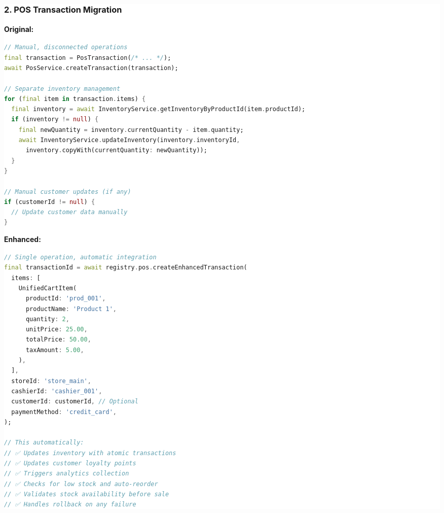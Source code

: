 ### 2. POS Transaction Migration

**Original:**
```dart
// Manual, disconnected operations
final transaction = PosTransaction(/* ... */);
await PosService.createTransaction(transaction);

// Separate inventory management
for (final item in transaction.items) {
  final inventory = await InventoryService.getInventoryByProductId(item.productId);
  if (inventory != null) {
    final newQuantity = inventory.currentQuantity - item.quantity;
    await InventoryService.updateInventory(inventory.inventoryId, 
      inventory.copyWith(currentQuantity: newQuantity));
  }
}

// Manual customer updates (if any)
if (customerId != null) {
  // Update customer data manually
}
```

**Enhanced:**
```dart
// Single operation, automatic integration
final transactionId = await registry.pos.createEnhancedTransaction(
  items: [
    UnifiedCartItem(
      productId: 'prod_001',
      productName: 'Product 1',
      quantity: 2,
      unitPrice: 25.00,
      totalPrice: 50.00,
      taxAmount: 5.00,
    ),
  ],
  storeId: 'store_main',
  cashierId: 'cashier_001',
  customerId: customerId, // Optional
  paymentMethod: 'credit_card',
);

// This automatically:
// ✅ Updates inventory with atomic transactions
// ✅ Updates customer loyalty points
// ✅ Triggers analytics collection
// ✅ Checks for low stock and auto-reorder
// ✅ Validates stock availability before sale
// ✅ Handles rollback on any failure
```
